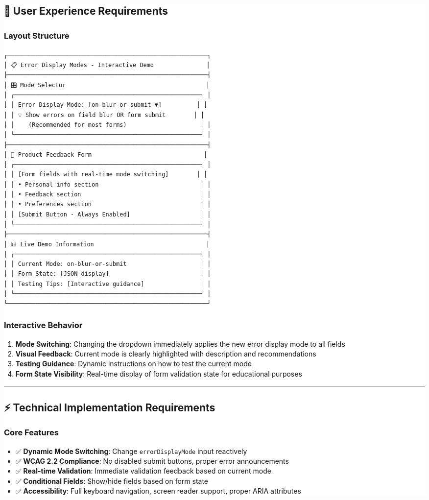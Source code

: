
## **🎨 User Experience Requirements**

### **Layout Structure**
```
┌─────────────────────────────────────────────────────────┐
│ 📋 Error Display Modes - Interactive Demo               │
├─────────────────────────────────────────────────────────┤
│ 🎛️ Mode Selector                                        │
│ ┌─────────────────────────────────────────────────────┐ │
│ │ Error Display Mode: [on-blur-or-submit ▼]          │ │
│ │ 💡 Show errors on field blur OR form submit        │ │
│ │    (Recommended for most forms)                     │ │
│ └─────────────────────────────────────────────────────┘ │
├─────────────────────────────────────────────────────────┤
│ 📝 Product Feedback Form                                │
│ ┌─────────────────────────────────────────────────────┐ │
│ │ [Form fields with real-time mode switching]        │ │
│ │ • Personal info section                             │ │
│ │ • Feedback section                                  │ │
│ │ • Preferences section                               │ │
│ │ [Submit Button - Always Enabled]                    │ │
│ └─────────────────────────────────────────────────────┘ │
├─────────────────────────────────────────────────────────┤
│ 📊 Live Demo Information                                │
│ ┌─────────────────────────────────────────────────────┐ │
│ │ Current Mode: on-blur-or-submit                     │ │
│ │ Form State: [JSON display]                          │ │
│ │ Testing Tips: [Interactive guidance]                │ │
│ └─────────────────────────────────────────────────────┘ │
└─────────────────────────────────────────────────────────┘
```

### **Interactive Behavior**
1. **Mode Switching**: Changing the dropdown immediately applies the new error display mode to all fields
2. **Visual Feedback**: Current mode is clearly highlighted with description and recommendations
3. **Testing Guidance**: Dynamic instructions on how to test the current mode
4. **Form State Visibility**: Real-time display of form validation state for educational purposes

---

## **⚡ Technical Implementation Requirements**

### **Core Features**
- ✅ **Dynamic Mode Switching**: Change `errorDisplayMode` input reactively
- ✅ **WCAG 2.2 Compliance**: No disabled submit buttons, proper error announcements
- ✅ **Real-time Validation**: Immediate validation feedback based on current mode
- ✅ **Conditional Fields**: Show/hide fields based on form state
- ✅ **Accessibility**: Full keyboard navigation, screen reader support, proper ARIA attributes
